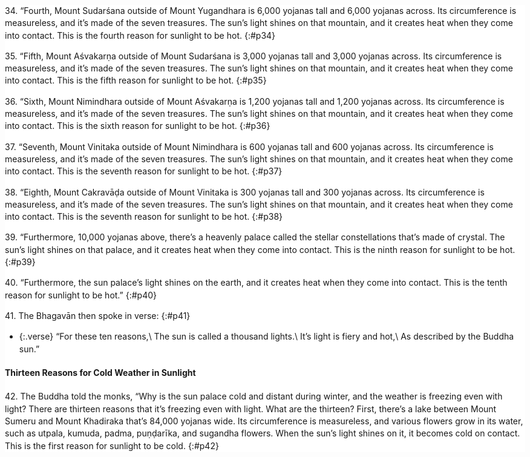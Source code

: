 34\. “Fourth, Mount Sudarśana outside of Mount Yugandhara is 6,000 yojanas tall and 6,000 yojanas across. Its circumference is measureless, and it’s made of the seven treasures. The sun’s light shines on that mountain, and it creates heat when they come into contact. This is the fourth reason for sunlight to be hot.
{:#p34}

35\. “Fifth, Mount Aśvakarṇa outside of Mount Sudarśana is 3,000 yojanas tall and 3,000 yojanas across. Its circumference is measureless, and it’s made of the seven treasures. The sun’s light shines on that mountain, and it creates heat when they come into contact. This is the fifth reason for sunlight to be hot.
{:#p35}

36\. “Sixth, Mount Nimindhara outside of Mount Aśvakarṇa is 1,200 yojanas tall and 1,200 yojanas across. Its circumference is measureless, and it’s made of the seven treasures. The sun’s light shines on that mountain, and it creates heat when they come into contact. This is the sixth reason for sunlight to be hot.
{:#p36}

37\. “Seventh, Mount Vinitaka outside of Mount Nimindhara is 600 yojanas tall and 600 yojanas across. Its circumference is measureless, and it’s made of the seven treasures. The sun’s light shines on that mountain, and it creates heat when they come into contact. This is the seventh reason for sunlight to be hot.
{:#p37}

38\. “Eighth, Mount Cakravāḍa outside of Mount Vinitaka is 300 yojanas tall and 300 yojanas across. Its circumference is measureless, and it’s made of the seven treasures. The sun’s light shines on that mountain, and it creates heat when they come into contact. This is the seventh reason for sunlight to be hot.
{:#p38}

39\. “Furthermore, 10,000 yojanas above, there’s a heavenly palace called the stellar constellations that’s made of crystal. The sun’s light shines on that palace, and it creates heat when they come into contact. This is the ninth reason for sunlight to be hot.
{:#p39}

40\. “Furthermore, the sun palace’s light shines on the earth, and it creates heat when they come into contact. This is the tenth reason for sunlight to be hot.”
{:#p40}

41\. The Bhagavān then spoke in verse:
{:#p41}

* {:.verse} “For these ten reasons,\\
The sun is called a thousand lights.\\
It’s light is fiery and hot,\\
As described by the Buddha sun.”

#### Thirteen Reasons for Cold Weather in Sunlight

42\. The Buddha told the monks, “Why is the sun palace cold and distant during winter, and the weather is freezing even with light? There are thirteen reasons that it’s freezing even with light. What are the thirteen? First, there’s a lake between Mount Sumeru and Mount Khadiraka that’s 84,000 yojanas wide. Its circumference is measureless, and various flowers grow in its water, such as utpala, kumuda, padma, puṇḍarīka, and sugandha flowers. When the sun’s light shines on it, it becomes cold on contact. This is the first reason for sunlight to be cold.
{:#p42}
